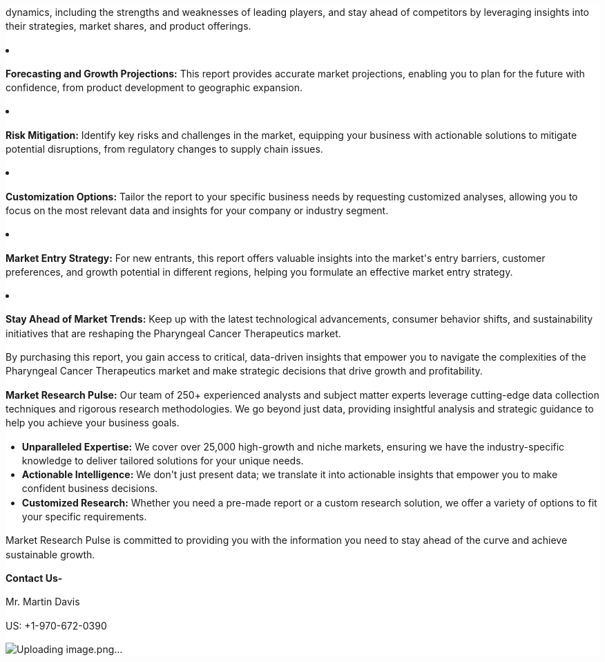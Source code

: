 dynamics, including the strengths and weaknesses of leading players, and stay ahead of competitors by leveraging insights into their strategies, market shares, and product offerings.</p></li><li><p><strong>Forecasting and Growth Projections:</strong> This report provides accurate market projections, enabling you to plan for the future with confidence, from product development to geographic expansion.</p></li><li><p><strong>Risk Mitigation:</strong> Identify key risks and challenges in the market, equipping your business with actionable solutions to mitigate potential disruptions, from regulatory changes to supply chain issues.</p></li><li><p><strong>Customization Options:</strong> Tailor the report to your specific business needs by requesting customized analyses, allowing you to focus on the most relevant data and insights for your company or industry segment.</p></li><li><p><strong>Market Entry Strategy:</strong> For new entrants, this report offers valuable insights into the market's entry barriers, customer preferences, and growth potential in different regions, helping you formulate an effective market entry strategy.</p></li><li><p><strong>Stay Ahead of Market Trends:</strong> Keep up with the latest technological advancements, consumer behavior shifts, and sustainability initiatives that are reshaping the Pharyngeal Cancer Therapeutics market.</p></li></ol><p>By purchasing this report, you gain access to critical, data-driven insights that empower you to navigate the complexities of the Pharyngeal Cancer Therapeutics market and make strategic decisions that drive growth and profitability.</p><p><strong>Market Research Pulse:</strong>&nbsp;Our team of 250+ experienced analysts and subject matter experts leverage cutting-edge data collection techniques and rigorous research methodologies. We go beyond just data, providing insightful analysis and strategic guidance to help you achieve your business goals.</p><ul><li><strong>Unparalleled Expertise:</strong>&nbsp;We cover over 25,000 high-growth and niche markets, ensuring we have the industry-specific knowledge to deliver tailored solutions for your unique needs.</li><li><strong>Actionable Intelligence:</strong>&nbsp;We don't just present data; we translate it into actionable insights that empower you to make confident business decisions.</li><li><strong>Customized Research:</strong>&nbsp;Whether you need a pre-made report or a custom research solution, we offer a variety of options to fit your specific requirements.</li></ul><p>Market Research Pulse is committed to providing you with the information you need to stay ahead of the curve and achieve sustainable growth.</p><p><strong>Contact Us-</strong></p><p>Mr. Martin Davis</p><p>US: +1-970-672-0390</p>
![Uploading image.png…]()
